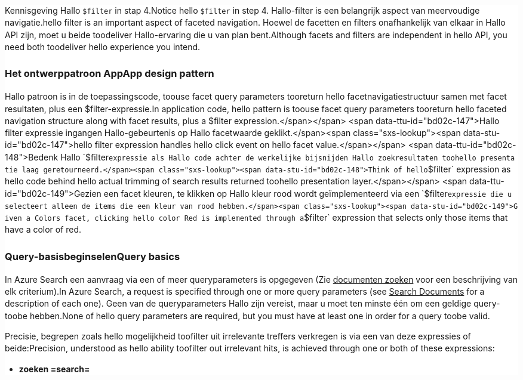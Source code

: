 <span data-ttu-id="bd02c-142">Kennisgeving Hallo `$filter` in stap 4.</span><span class="sxs-lookup"><span data-stu-id="bd02c-142">Notice hello `$filter` in step 4.</span></span> <span data-ttu-id="bd02c-143">Hallo-filter is een belangrijk aspect van meervoudige navigatie.</span><span class="sxs-lookup"><span data-stu-id="bd02c-143">hello filter is an important aspect of faceted navigation.</span></span> <span data-ttu-id="bd02c-144">Hoewel de facetten en filters onafhankelijk van elkaar in Hallo API zijn, moet u beide toodeliver Hallo-ervaring die u van plan bent.</span><span class="sxs-lookup"><span data-stu-id="bd02c-144">Although facets and filters are independent in hello API, you need both toodeliver hello experience you intend.</span></span> 

### <a name="app-design-pattern"></a><span data-ttu-id="bd02c-145">Het ontwerppatroon App</span><span class="sxs-lookup"><span data-stu-id="bd02c-145">App design pattern</span></span>

<span data-ttu-id="bd02c-146">Hallo patroon is in de toepassingscode, toouse facet query parameters tooreturn hello facetnavigatiestructuur samen met facet resultaten, plus een $filter-expressie.</span><span class="sxs-lookup"><span data-stu-id="bd02c-146">In application code, hello pattern is toouse facet query parameters tooreturn hello faceted navigation structure along with facet results, plus a $filter expression.</span></span>  <span data-ttu-id="bd02c-147">Hallo filter expressie ingangen Hallo-gebeurtenis op Hallo facetwaarde geklikt.</span><span class="sxs-lookup"><span data-stu-id="bd02c-147">hello filter expression handles hello click event on hello facet value.</span></span> <span data-ttu-id="bd02c-148">Bedenk Hallo `$filter` expressie als Hallo code achter de werkelijke bijsnijden Hallo zoekresultaten toohello presentatie laag geretourneerd.</span><span class="sxs-lookup"><span data-stu-id="bd02c-148">Think of hello `$filter` expression as hello code behind hello actual trimming of search results returned toohello presentation layer.</span></span> <span data-ttu-id="bd02c-149">Gezien een facet kleuren, te klikken op Hallo kleur rood wordt geïmplementeerd via een `$filter` expressie die u selecteert alleen de items die een kleur van rood hebben.</span><span class="sxs-lookup"><span data-stu-id="bd02c-149">Given a Colors facet, clicking hello color Red is implemented through a `$filter` expression that selects only those items that have a color of red.</span></span> 

### <a name="query-basics"></a><span data-ttu-id="bd02c-150">Query-basisbeginselen</span><span class="sxs-lookup"><span data-stu-id="bd02c-150">Query basics</span></span>

<span data-ttu-id="bd02c-151">In Azure Search een aanvraag via een of meer queryparameters is opgegeven (Zie [documenten zoeken](http://msdn.microsoft.com/library/azure/dn798927.aspx) voor een beschrijving van elk criterium).</span><span class="sxs-lookup"><span data-stu-id="bd02c-151">In Azure Search, a request is specified through one or more query parameters (see [Search Documents](http://msdn.microsoft.com/library/azure/dn798927.aspx) for a description of each one).</span></span> <span data-ttu-id="bd02c-152">Geen van de queryparameters Hallo zijn vereist, maar u moet ten minste één om een geldige query-toobe hebben.</span><span class="sxs-lookup"><span data-stu-id="bd02c-152">None of hello query parameters are required, but you must have at least one in order for a query toobe valid.</span></span>

<span data-ttu-id="bd02c-153">Precisie, begrepen zoals hello mogelijkheid toofilter uit irrelevante treffers verkregen is via een van deze expressies of beide:</span><span class="sxs-lookup"><span data-stu-id="bd02c-153">Precision, understood as hello ability toofilter out irrelevant hits, is achieved through one or both of these expressions:</span></span>

-   <span data-ttu-id="bd02c-154">**zoeken =**</span><span class="sxs-lookup"><span data-stu-id="bd02c-154">**search=**</span></span>  